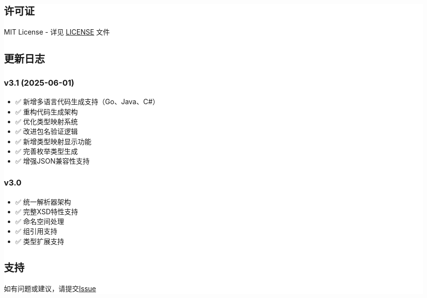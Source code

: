 ## 许可证

MIT License - 详见 [LICENSE](LICENSE) 文件

## 更新日志

### v3.1 (2025-06-01)

- ✅ 新增多语言代码生成支持（Go、Java、C#）
- ✅ 重构代码生成架构
- ✅ 优化类型映射系统
- ✅ 改进包名验证逻辑
- ✅ 新增类型映射显示功能
- ✅ 完善枚举类型生成
- ✅ 增强JSON兼容性支持

### v3.0

- ✅ 统一解析器架构
- ✅ 完整XSD特性支持
- ✅ 命名空间处理
- ✅ 组引用支持
- ✅ 类型扩展支持

## 支持

如有问题或建议，请提交[Issue](https://github.com/suifei/xsd2code/issues)
